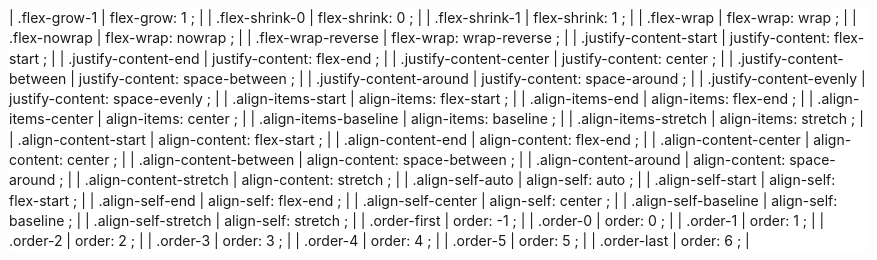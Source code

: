 | .flex-grow-1 | flex-grow: 1 ; |
| .flex-shrink-0 | flex-shrink: 0 ; |
| .flex-shrink-1 | flex-shrink: 1 ; |
| .flex-wrap | flex-wrap: wrap ; |
| .flex-nowrap | flex-wrap: nowrap ; |
| .flex-wrap-reverse | flex-wrap: wrap-reverse ; |
| .justify-content-start | justify-content: flex-start ; |
| .justify-content-end | justify-content: flex-end ; |
| .justify-content-center | justify-content: center ; |
| .justify-content-between | justify-content: space-between ; |
| .justify-content-around | justify-content: space-around ; |
| .justify-content-evenly | justify-content: space-evenly ; |
| .align-items-start | align-items: flex-start ; |
| .align-items-end | align-items: flex-end ; |
| .align-items-center | align-items: center ; |
| .align-items-baseline | align-items: baseline ; |
| .align-items-stretch | align-items: stretch ; |
| .align-content-start | align-content: flex-start ; |
| .align-content-end | align-content: flex-end ; |
| .align-content-center | align-content: center ; |
| .align-content-between | align-content: space-between ; |
| .align-content-around | align-content: space-around ; |
| .align-content-stretch | align-content: stretch ; |
| .align-self-auto | align-self: auto ; |
| .align-self-start | align-self: flex-start ; |
| .align-self-end | align-self: flex-end ; |
| .align-self-center | align-self: center ; |
| .align-self-baseline | align-self: baseline ; |
| .align-self-stretch | align-self: stretch ; |
| .order-first | order: -1 ; |
| .order-0 | order: 0 ; |
| .order-1 | order: 1 ; |
| .order-2 | order: 2 ; |
| .order-3 | order: 3 ; |
| .order-4 | order: 4 ; |
| .order-5 | order: 5 ; |
| .order-last | order: 6 ; |
